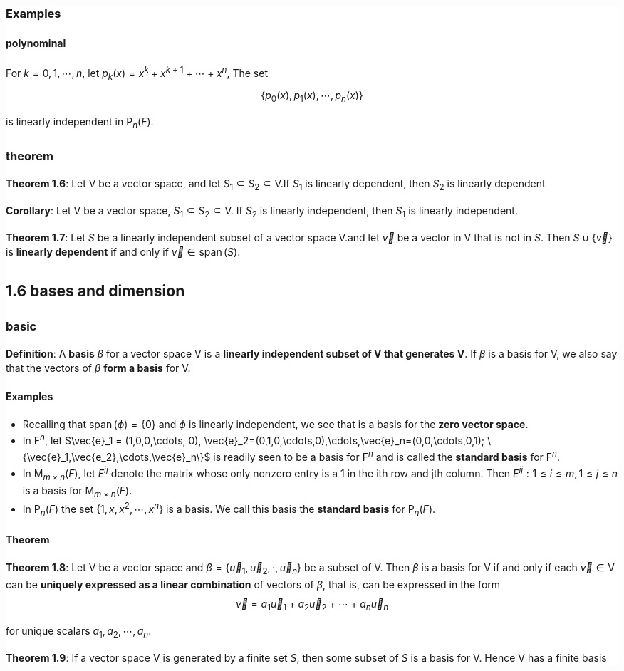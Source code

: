 ### Examples
#### polynominal

For $k=0,1,\cdots, n$, let $p_k(x)=x^k+x^{k+1}+\cdots+x^n$, The set 
$$\{p_0(x),p_1(x),\cdots,p_n(x)\}$$

is linearly independent in $\mathsf{P}_n(F)$. 

### theorem
**Theorem 1.6**: Let $\mathsf{V}$ be a vector space, and let $S_1 \subseteq S_2 \subseteq \mathsf{V}$.If $S_1$ is
linearly dependent, then $S_2$ is linearly dependent

**Corollary**: Let $\mathsf{V}$ be a vector space,  $S_1 \subseteq S_2 \subseteq \mathsf{V}$. If $S_2$ is linearly
independent,  then $S_1$ is linearly independent.

**Theorem 1.7**: Let $S$ be a linearly independent subset of a vector space $\mathsf{V}$.and let $\vec{v}$ be a vector in $\mathsf{V}$ that is not in $S$. Then $S\cup \{\vec{v}\}$ is **linearly dependent** if and only if $\vec{v} \in \operatorname{span}(S)$.

## 1.6 bases and dimension
### basic
**Definition**: A **basis** $\beta$ for a vector space $\mathsf{V}$ is a **linearly independent subset of $\mathsf{V}$ that generates $\mathsf{V}$**. If $\beta$ is a basis for $\mathsf{V}$, we also say that the vectors of $\beta$ **form a basis** for V.

#### Examples
- Recalling that $\operatorname{span}(\phi) = \{0\}$ and $\phi$ is linearly independent, we see that is a basis for the **zero vector space**.
- In $\mathsf{F}^n$, let $\vec{e}_1 = (1,0,0,\cdots, 0), \vec{e}_2=(0,1,0,\cdots,0),\cdots,\vec{e}_n=(0,0,\cdots,0,1); \{\vec{e}_1,\vec{e_2},\cdots,\vec{e}_n\}$ is readily seen to be a basis for $\mathsf{F}^n$ and is called the **standard basis** for $\mathsf{F}^n$.
- In $\mathsf{M}_{m\times n}(F)$, let $E^{ij}$ denote the matrix whose only nonzero entry is a $1$ in the ith row and jth column. Then ${E^{ij}: 1\le i \le m, 1 \le j \le n}$ is a basis for $\mathsf{M}_{m\times n}(F)$.
- In $\mathsf{P}_n (F)$ the set $\{1, x, x^2,\cdots, x^n\}$ is a basis. We call this basis the **standard basis** for $\mathsf{P}_n (F)$.

#### Theorem
**Theorem 1.8**: Let $\mathsf{V}$ be a vector space and $\beta=\{\vec{u}_1, \vec{u}_2,\cdot, \vec{u}_n\}$ be a subset of $\mathsf{V}$. Then $\beta$ is a basis for $\mathsf{V}$ if and only if each $\vec{v}\in\mathsf{V}$ can be **uniquely expressed as a linear combination** of vectors of $\beta$, that is, can be expressed in the form
$$\vec{v} = a_1\vec{u}_1 + a_2\vec{u}_2 + \cdots + a_n \vec{u}_n$$

for unique scalars $a_1, a_2,\cdots, a_n$.

**Theorem 1.9**: If a vector space $\mathsf{V}$ is generated by a finite set $S$, then some subset of $S$ is a basis for $\mathsf{V}$. Hence $\mathsf{V}$ has a finite basis

